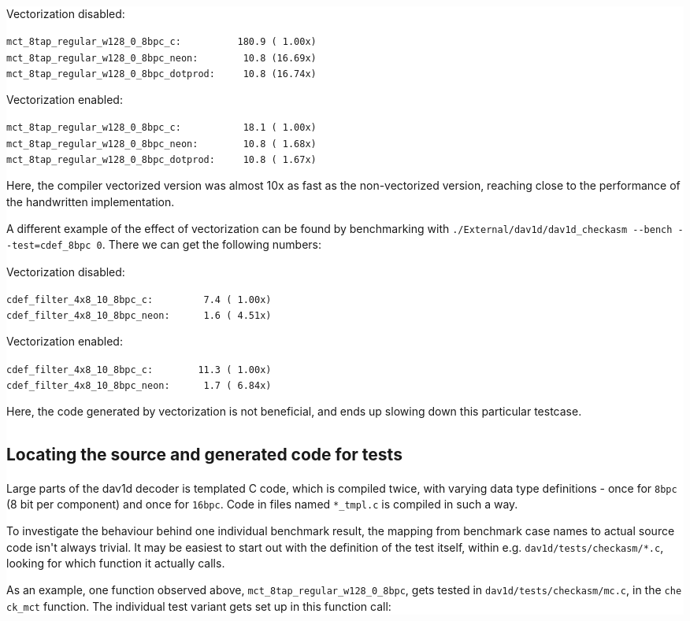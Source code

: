 Vectorization disabled:
```
mct_8tap_regular_w128_0_8bpc_c:          180.9 ( 1.00x)
mct_8tap_regular_w128_0_8bpc_neon:        10.8 (16.69x)
mct_8tap_regular_w128_0_8bpc_dotprod:     10.8 (16.74x)
```

Vectorization enabled:
```
mct_8tap_regular_w128_0_8bpc_c:           18.1 ( 1.00x)
mct_8tap_regular_w128_0_8bpc_neon:        10.8 ( 1.68x)
mct_8tap_regular_w128_0_8bpc_dotprod:     10.8 ( 1.67x)
```

Here, the compiler vectorized version was almost 10x as fast as the
non-vectorized version, reaching close to the performance of the
handwritten implementation.


A different example of the effect of vectorization can be found
by benchmarking with `./External/dav1d/dav1d_checkasm --bench --test=cdef_8bpc 0`.
There we can get the following numbers:

Vectorization disabled:
```
cdef_filter_4x8_10_8bpc_c:         7.4 ( 1.00x)
cdef_filter_4x8_10_8bpc_neon:      1.6 ( 4.51x)
```

Vectorization enabled:
```
cdef_filter_4x8_10_8bpc_c:        11.3 ( 1.00x)
cdef_filter_4x8_10_8bpc_neon:      1.7 ( 6.84x)
```

Here, the code generated by vectorization is not beneficial, and
ends up slowing down this particular testcase.


Locating the source and generated code for tests
------------------------------------------------

Large parts of the dav1d decoder is templated C code, which is
compiled twice, with varying data type definitions - once for
`8bpc` (8 bit per component) and once for `16bpc`. Code in files
named `*_tmpl.c` is compiled in such a way.

To investigate the behaviour behind one individual benchmark result,
the mapping from benchmark case names to actual source code isn't
always trivial. It may be easiest to start out with the definition
of the test itself, within e.g. `dav1d/tests/checkasm/*.c`, looking
for which function it actually calls.

As an example, one function observed above,
`mct_8tap_regular_w128_0_8bpc`, gets tested in `dav1d/tests/checkasm/mc.c`,
in the `check_mct` function. The individual test variant gets set up
in this function call:
